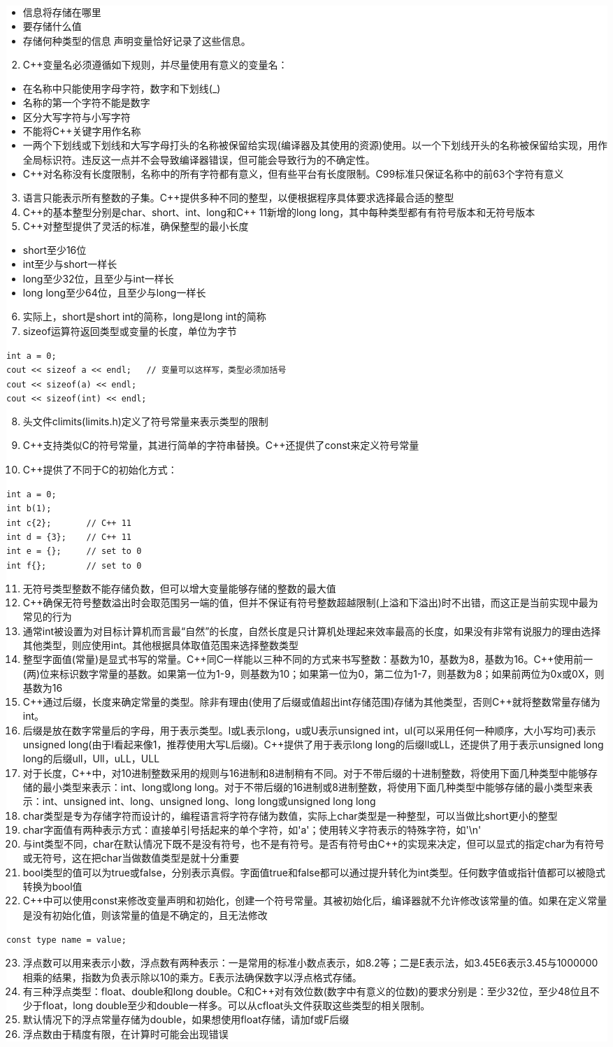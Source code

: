  * 信息将存储在哪里
 * 要存储什么值
 * 存储何种类型的信息
   声明变量恰好记录了这些信息。

2. C++变量名必须遵循如下规则，并尽量使用有意义的变量名：
 * 在名称中只能使用字母字符，数字和下划线(\_)
 * 名称的第一个字符不能是数字
 * 区分大写字符与小写字符
 * 不能将C++关键字用作名称
 * 一两个下划线或下划线和大写字母打头的名称被保留给实现(编译器及其使用的资源)使用。以一个下划线开头的名称被保留给实现，用作全局标识符。违反这一点并不会导致编译器错误，但可能会导致行为的不确定性。
 * C++对名称没有长度限制，名称中的所有字符都有意义，但有些平台有长度限制。C99标准只保证名称中的前63个字符有意义

3. 语言只能表示所有整数的子集。C++提供多种不同的整型，以便根据程序具体要求选择最合适的整型
4. C++的基本整型分别是char、short、int、long和C++ 11新增的long long，其中每种类型都有有符号版本和无符号版本
5. C++对整型提供了灵活的标准，确保整型的最小长度
 * short至少16位
 * int至少与short一样长
 * long至少32位，且至少与int一样长
 * long long至少64位，且至少与long一样长
6. 实际上，short是short int的简称，long是long int的简称
7. sizeof运算符返回类型或变量的长度，单位为字节
```
int a = 0;
cout << sizeof a << endl;	// 变量可以这样写，类型必须加括号
cout << sizeof(a) << endl;
cout << sizeof(int) << endl;
```
8. 头文件climits(limits.h)定义了符号常量来表示类型的限制

9. C++支持类似C的符号常量，其进行简单的字符串替换。C++还提供了const来定义符号常量
10. C++提供了不同于C的初始化方式：
```
int a = 0;
int b(1);
int c{2};		// C++ 11
int d = {3};	// C++ 11
int e = {};		// set to 0
int f{};		// set to 0
```
11. 无符号类型整数不能存储负数，但可以增大变量能够存储的整数的最大值
12. C++确保无符号整数溢出时会取范围另一端的值，但并不保证有符号整数超越限制(上溢和下溢出)时不出错，而这正是当前实现中最为常见的行为
13. 通常int被设置为对目标计算机而言最“自然”的长度，自然长度是只计算机处理起来效率最高的长度，如果没有非常有说服力的理由选择其他类型，则应使用int。其他根据具体取值范围来选择整数类型
14. 整型字面值(常量)是显式书写的常量。C++同C一样能以三种不同的方式来书写整数：基数为10，基数为8，基数为16。C++使用前一(两)位来标识数字常量的基数。如果第一位为1-9，则基数为10；如果第一位为0，第二位为1-7，则基数为8；如果前两位为0x或0X，则基数为16
15. C++通过后缀，长度来确定常量的类型。除非有理由(使用了后缀或值超出int存储范围)存储为其他类型，否则C++就将整数常量存储为int。
16. 后缀是放在数字常量后的字母，用于表示类型。l或L表示long，u或U表示unsigned int，ul(可以采用任何一种顺序，大小写均可)表示unsigned long(由于l看起来像1，推荐使用大写L后缀)。C++提供了用于表示long long的后缀ll或LL，还提供了用于表示unsigned long long的后缀ull，Ull，uLL，ULL
17. 对于长度，C++中，对10进制整数采用的规则与16进制和8进制稍有不同。对于不带后缀的十进制整数，将使用下面几种类型中能够存储的最小类型来表示：int、long或long long。对于不带后缀的16进制或8进制整数，将使用下面几种类型中能够存储的最小类型来表示：int、unsigned int、long、unsigned long、long long或unsigned long long
18. char类型是专为存储字符而设计的，编程语言将字符存储为数值，实际上char类型是一种整型，可以当做比short更小的整型
19. char字面值有两种表示方式：直接单引号括起来的单个字符，如'a'；使用转义字符表示的特殊字符，如'\n'
20. 与int类型不同，char在默认情况下既不是没有符号，也不是有符号。是否有符号由C++的实现来决定，但可以显式的指定char为有符号或无符号，这在把char当做数值类型是就十分重要
21. bool类型的值可以为true或false，分别表示真假。字面值true和false都可以通过提升转化为int类型。任何数字值或指针值都可以被隐式转换为bool值
22. C++中可以使用const来修改变量声明和初始化，创建一个符号常量。其被初始化后，编译器就不允许修改该常量的值。如果在定义常量是没有初始化值，则该常量的值是不确定的，且无法修改
```
const type name = value;
```
23. 浮点数可以用来表示小数，浮点数有两种表示：一是常用的标准小数点表示，如8.2等；二是E表示法，如3.45E6表示3.45与1000000相乘的结果，指数为负表示除以10的乘方。E表示法确保数字以浮点格式存储。
24. 有三种浮点类型：float、double和long double。C和C++对有效位数(数字中有意义的位数)的要求分别是：至少32位，至少48位且不少于float，long double至少和double一样多。可以从cfloat头文件获取这些类型的相关限制。
25. 默认情况下的浮点常量存储为double，如果想使用float存储，请加f或F后缀
26. 浮点数由于精度有限，在计算时可能会出现错误